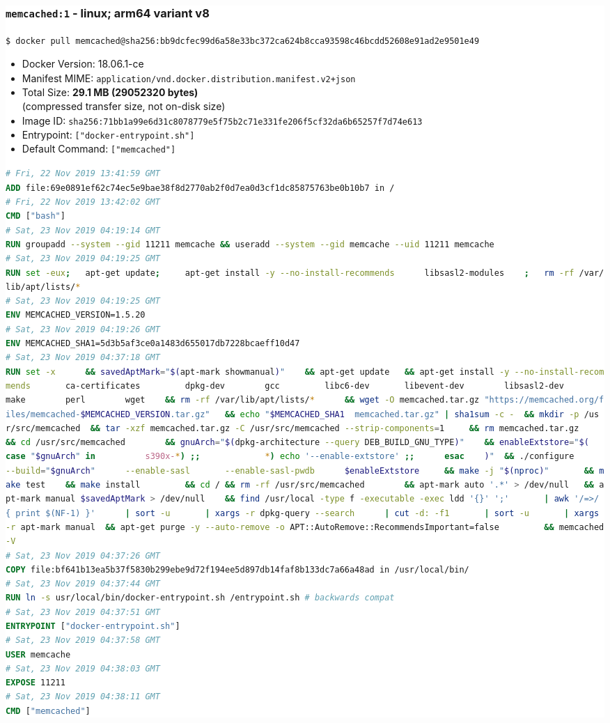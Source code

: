 ### `memcached:1` - linux; arm64 variant v8

```console
$ docker pull memcached@sha256:bb9dcfec99d6a58e33bc372ca624b8cca93598c46bcdd52608e91ad2e9501e49
```

-	Docker Version: 18.06.1-ce
-	Manifest MIME: `application/vnd.docker.distribution.manifest.v2+json`
-	Total Size: **29.1 MB (29052320 bytes)**  
	(compressed transfer size, not on-disk size)
-	Image ID: `sha256:71bb1a99e6d31c8078779e5f75b2c71e331fe206f5cf32da6b65257f7d74e613`
-	Entrypoint: `["docker-entrypoint.sh"]`
-	Default Command: `["memcached"]`

```dockerfile
# Fri, 22 Nov 2019 13:41:59 GMT
ADD file:69e0891ef62c74ec5e9bae38f8d2770ab2f0d7ea0d3cf1dc85875763be0b10b7 in / 
# Fri, 22 Nov 2019 13:42:02 GMT
CMD ["bash"]
# Sat, 23 Nov 2019 04:19:14 GMT
RUN groupadd --system --gid 11211 memcache && useradd --system --gid memcache --uid 11211 memcache
# Sat, 23 Nov 2019 04:19:25 GMT
RUN set -eux; 	apt-get update; 	apt-get install -y --no-install-recommends 		libsasl2-modules 	; 	rm -rf /var/lib/apt/lists/*
# Sat, 23 Nov 2019 04:19:25 GMT
ENV MEMCACHED_VERSION=1.5.20
# Sat, 23 Nov 2019 04:19:26 GMT
ENV MEMCACHED_SHA1=5d3b5af3ce0a1483d655017db7228bcaeff10d47
# Sat, 23 Nov 2019 04:37:18 GMT
RUN set -x 		&& savedAptMark="$(apt-mark showmanual)" 	&& apt-get update 	&& apt-get install -y --no-install-recommends 		ca-certificates 		dpkg-dev 		gcc 		libc6-dev 		libevent-dev 		libsasl2-dev 		make 		perl 		wget 	&& rm -rf /var/lib/apt/lists/* 		&& wget -O memcached.tar.gz "https://memcached.org/files/memcached-$MEMCACHED_VERSION.tar.gz" 	&& echo "$MEMCACHED_SHA1  memcached.tar.gz" | sha1sum -c - 	&& mkdir -p /usr/src/memcached 	&& tar -xzf memcached.tar.gz -C /usr/src/memcached --strip-components=1 	&& rm memcached.tar.gz 		&& cd /usr/src/memcached 		&& gnuArch="$(dpkg-architecture --query DEB_BUILD_GNU_TYPE)" 	&& enableExtstore="$( 		case "$gnuArch" in 			s390x-*) ;; 			*) echo '--enable-extstore' ;; 		esac 	)" 	&& ./configure 		--build="$gnuArch" 		--enable-sasl 		--enable-sasl-pwdb 		$enableExtstore 	&& make -j "$(nproc)" 		&& make test 	&& make install 		&& cd / && rm -rf /usr/src/memcached 		&& apt-mark auto '.*' > /dev/null 	&& apt-mark manual $savedAptMark > /dev/null 	&& find /usr/local -type f -executable -exec ldd '{}' ';' 		| awk '/=>/ { print $(NF-1) }' 		| sort -u 		| xargs -r dpkg-query --search 		| cut -d: -f1 		| sort -u 		| xargs -r apt-mark manual 	&& apt-get purge -y --auto-remove -o APT::AutoRemove::RecommendsImportant=false 		&& memcached -V
# Sat, 23 Nov 2019 04:37:26 GMT
COPY file:bf641b13ea5b37f5830b299ebe9d72f194ee5d897db14faf8b133dc7a66a48ad in /usr/local/bin/ 
# Sat, 23 Nov 2019 04:37:44 GMT
RUN ln -s usr/local/bin/docker-entrypoint.sh /entrypoint.sh # backwards compat
# Sat, 23 Nov 2019 04:37:51 GMT
ENTRYPOINT ["docker-entrypoint.sh"]
# Sat, 23 Nov 2019 04:37:58 GMT
USER memcache
# Sat, 23 Nov 2019 04:38:03 GMT
EXPOSE 11211
# Sat, 23 Nov 2019 04:38:11 GMT
CMD ["memcached"]
```

